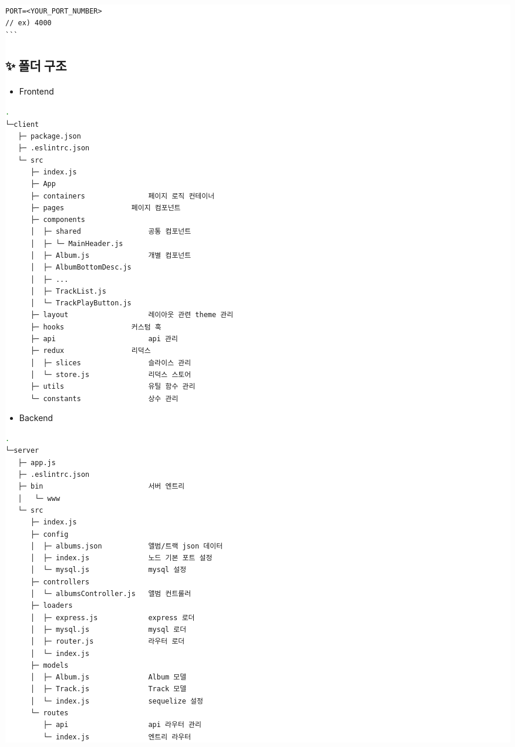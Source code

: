     PORT=<YOUR_PORT_NUMBER>
    // ex) 4000
    ```

## ✨ 폴더 구조
* Frontend

```bash
.
└─client
   ├─ package.json
   ├─ .eslintrc.json
   └─ src
      ├─ index.js
      ├─ App
      ├─ containers               페이지 로직 컨테이너
      ├─ pages             	  페이지 컴포넌트
      ├─ components
      │  ├─ shared                공통 컴포넌트
      │  ├─ └─ MainHeader.js
      │  ├─ Album.js              개별 컴포넌트
      │  ├─ AlbumBottomDesc.js
      │  ├─ ...
      │  ├─ TrackList.js
      │  └─ TrackPlayButton.js
      ├─ layout             	  레이아웃 관련 theme 관리
      ├─ hooks             	  커스텀 훅
      ├─ api                      api 관리
      ├─ redux             	  리덕스
      │  ├─ slices                슬라이스 관리
      │  └─ store.js              리덕스 스토어
      ├─ utils                    유틸 함수 관리
      └─ constants           	  상수 관리
```
* Backend
```bash
.
└─server
   ├─ app.js
   ├─ .eslintrc.json
   ├─ bin                         서버 엔트리
   │   └─ www
   └─ src
      ├─ index.js
      ├─ config
      │  ├─ albums.json           앨범/트랙 json 데이터
      │  ├─ index.js              노드 기본 포트 설정
      │  └─ mysql.js              mysql 설정
      ├─ controllers
      │  └─ albumsController.js   앨범 컨트롤러
      ├─ loaders
      │  ├─ express.js            express 로더
      │  ├─ mysql.js              mysql 로더
      │  ├─ router.js             라우터 로더
      │  └─ index.js
      ├─ models
      │  ├─ Album.js              Album 모델
      │  ├─ Track.js              Track 모델
      │  └─ index.js              sequelize 설정
      └─ routes
         ├─ api                   api 라우터 관리
         └─ index.js              엔트리 라우터
```
